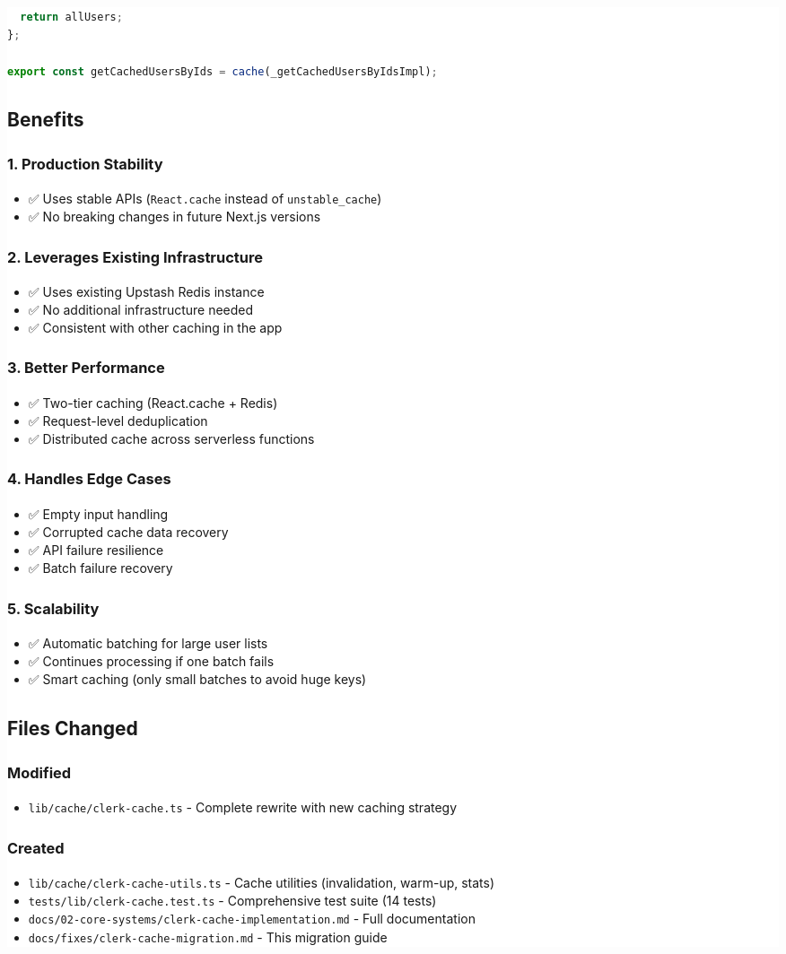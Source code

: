```typescript
  return allUsers;
};

export const getCachedUsersByIds = cache(_getCachedUsersByIdsImpl);
```

## Benefits

### 1. Production Stability

- ✅ Uses stable APIs (`React.cache` instead of `unstable_cache`)
- ✅ No breaking changes in future Next.js versions

### 2. Leverages Existing Infrastructure

- ✅ Uses existing Upstash Redis instance
- ✅ No additional infrastructure needed
- ✅ Consistent with other caching in the app

### 3. Better Performance

- ✅ Two-tier caching (React.cache + Redis)
- ✅ Request-level deduplication
- ✅ Distributed cache across serverless functions

### 4. Handles Edge Cases

- ✅ Empty input handling
- ✅ Corrupted cache data recovery
- ✅ API failure resilience
- ✅ Batch failure recovery

### 5. Scalability

- ✅ Automatic batching for large user lists
- ✅ Continues processing if one batch fails
- ✅ Smart caching (only small batches to avoid huge keys)

## Files Changed

### Modified

- `lib/cache/clerk-cache.ts` - Complete rewrite with new caching strategy

### Created

- `lib/cache/clerk-cache-utils.ts` - Cache utilities (invalidation, warm-up, stats)
- `tests/lib/clerk-cache.test.ts` - Comprehensive test suite (14 tests)
- `docs/02-core-systems/clerk-cache-implementation.md` - Full documentation
- `docs/fixes/clerk-cache-migration.md` - This migration guide
